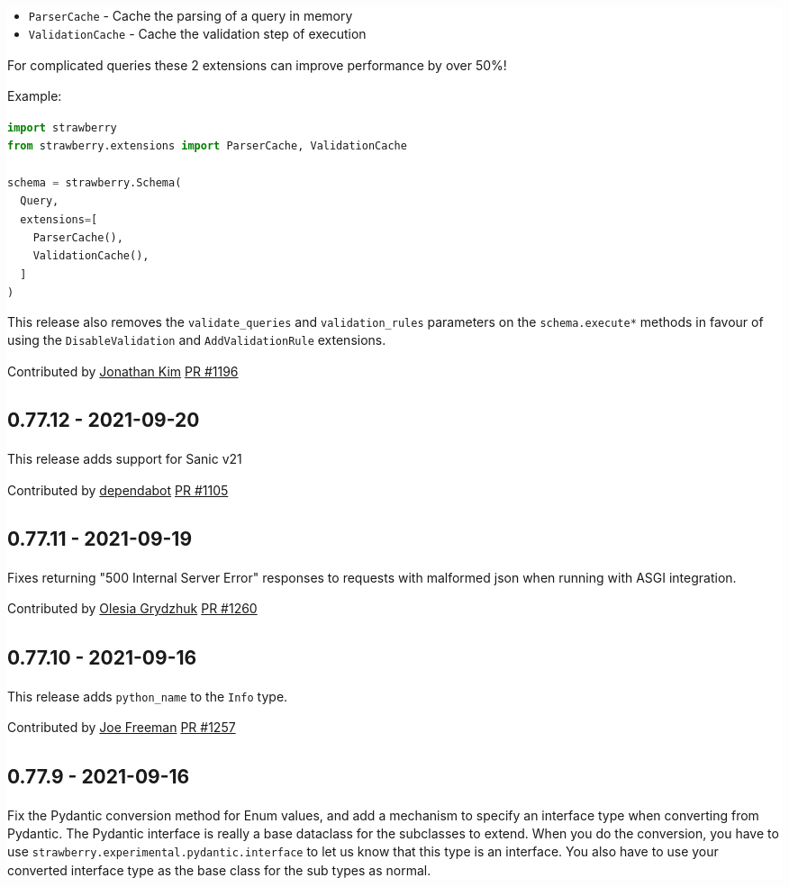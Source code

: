 * `ParserCache` - Cache the parsing of a query in memory
* `ValidationCache` - Cache the validation step of execution

For complicated queries these 2 extensions can improve performance by over 50%!

Example:

```python
import strawberry
from strawberry.extensions import ParserCache, ValidationCache

schema = strawberry.Schema(
  Query,
  extensions=[
    ParserCache(),
    ValidationCache(),
  ]
)
```

This release also removes the `validate_queries` and `validation_rules`
parameters on the `schema.execute*` methods in favour of using the
`DisableValidation` and `AddValidationRule` extensions.

Contributed by [Jonathan Kim](https://github.com/jkimbo) [PR #1196](https://github.com/strawberry-graphql/strawberry/pull/1196/)


0.77.12 - 2021-09-20
--------------------

This release adds support for Sanic v21

Contributed by [dependabot](https://github.com/dependabot) [PR #1105](https://github.com/strawberry-graphql/strawberry/pull/1105/)


0.77.11 - 2021-09-19
--------------------

Fixes returning "500 Internal Server Error" responses to requests with malformed json when running with ASGI integration.

Contributed by [Olesia Grydzhuk](https://github.com/Zlira) [PR #1260](https://github.com/strawberry-graphql/strawberry/pull/1260/)


0.77.10 - 2021-09-16
--------------------

This release adds `python_name` to the `Info` type.

Contributed by [Joe Freeman](https://github.com/joefreeman) [PR #1257](https://github.com/strawberry-graphql/strawberry/pull/1257/)


0.77.9 - 2021-09-16
-------------------

Fix the Pydantic conversion method for Enum values, and add a mechanism to specify an interface type when converting from Pydantic. The Pydantic interface is really a base dataclass for the subclasses to extend. When you do the conversion, you have to use `strawberry.experimental.pydantic.interface` to let us know that this type is an interface. You also have to use your converted interface type as the base class for the sub types as normal.
